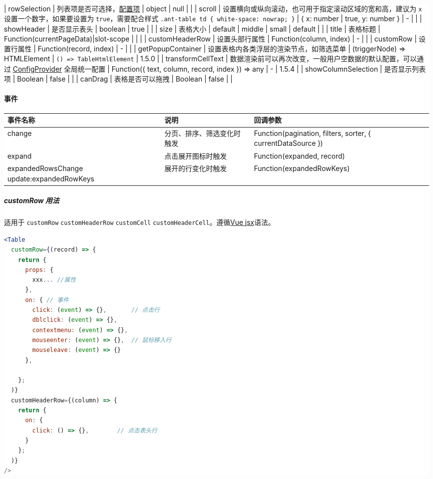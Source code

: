 | rowSelection           | 列表项是否可选择，[配置项](https://1x.antdv.com/components/table-cn/#rowSelection) | object                                                       | null                                                         |       |
| scroll                 | 设置横向或纵向滚动，也可用于指定滚动区域的宽和高，建议为 `x` 设置一个数字，如果要设置为 `true`，需要配合样式 `.ant-table td { white-space: nowrap; }` | { x: number \| true, y: number }                             | -                                                            |       |
| showHeader             | 是否显示表头                                                 | boolean                                                      | true                                                         |       |
| size                   | 表格大小                                                     | default \| middle \| small                                   | default                                                      |       |
| title                  | 表格标题                                                     | Function(currentPageData)\|slot-scope                        |                                                              |       |
| customHeaderRow        | 设置头部行属性                                               | Function(column, index)                                      | -                                                            |       |
| customRow              | 设置行属性                                                   | Function(record, index)                                      | -                                                            |       |
| getPopupContainer      | 设置表格内各类浮层的渲染节点，如筛选菜单                     | (triggerNode) => HTMLElement                                 | `() => TableHtmlElement`                                     | 1.5.0 |
| transformCellText      | 数据渲染前可以再次改变，一般用户空数据的默认配置，可以通过 [ConfigProvider](https://1x.antdv.com/components/config-provider-cn/) 全局统一配置 | Function({ text, column, record, index }) => any             | -                                                            | 1.5.4 |
| showColumnSelection    | 是否显示列表项                                               | Boolean                                                      | false                                                        |       |
| canDrag                | 表格是否可以拖拽                                             | Boolean                                                      | false                                                        |       |

#### 事件
| 事件名称                                  | 说明                       | 回调参数                                                     |
| :---------------------------------------- | :------------------------- | :----------------------------------------------------------- |
| change                                    | 分页、排序、筛选变化时触发 | Function(pagination, filters, sorter, { currentDataSource }) |
| expand                                    | 点击展开图标时触发         | Function(expanded, record)                                   |
| expandedRowsChange update:expandedRowKeys | 展开的行变化时触发         | Function(expandedRowKeys)                                    |

##### customRow 用法
适用于 `customRow` `customHeaderRow` `customCell` `customHeaderCell`。遵循[Vue jsx](https://github.com/vuejs/babel-plugin-transform-vue-jsx)语法。

```jsx
<Table
  customRow={(record) => {
    return {
      props: {
        xxx... //属性
      },
      on: { // 事件
        click: (event) => {},       // 点击行
        dblclick: (event) => {},
        contextmenu: (event) => {},
        mouseenter: (event) => {},  // 鼠标移入行
        mouseleave: (event) => {}
      },

    };
  )}
  customHeaderRow={(column) => {
    return {
      on: {
        click: () => {},        // 点击表头行
      }
    };
  )}
/>
```
